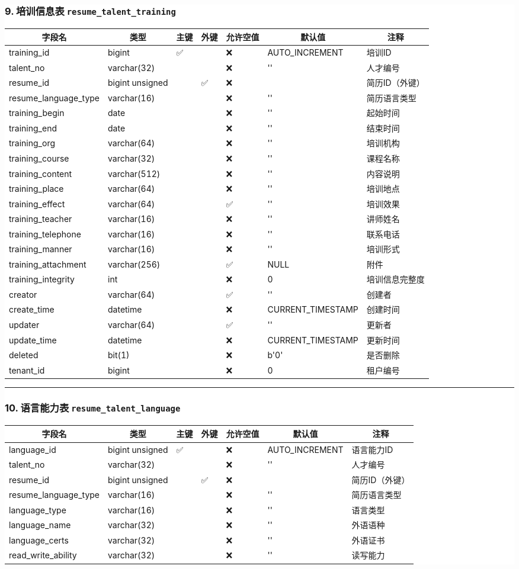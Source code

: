 

### **9. 培训信息表 `resume_talent_training`**

| 字段名               | 类型            | 主键 | 外键 | 允许空值 | 默认值            | 注释           |
| -------------------- | --------------- | ---- | ---- | -------- | ----------------- | -------------- |
| training_id          | bigint          | ✅    |      | ❌        | AUTO_INCREMENT    | 培训ID         |
| talent_no            | varchar(32)     |      |      | ❌        | ''                | 人才编号       |
| resume_id            | bigint unsigned |      | ✅    | ❌        |                   | 简历ID（外键） |
| resume_language_type | varchar(16)     |      |      | ❌        | ''                | 简历语言类型   |
| training_begin       | date            |      |      | ❌        | ''                | 起始时间       |
| training_end         | date            |      |      | ❌        | ''                | 结束时间       |
| training_org         | varchar(64)     |      |      | ❌        | ''                | 培训机构       |
| training_course      | varchar(32)     |      |      | ❌        | ''                | 课程名称       |
| training_content     | varchar(512)    |      |      | ❌        | ''                | 内容说明       |
| training_place       | varchar(64)     |      |      | ❌        | ''                | 培训地点       |
| training_effect      | varchar(64)     |      |      | ✅        | ''                | 培训效果       |
| training_teacher     | varchar(16)     |      |      | ❌        | ''                | 讲师姓名       |
| training_telephone   | varchar(16)     |      |      | ❌        | ''                | 联系电话       |
| training_manner      | varchar(16)     |      |      | ❌        | ''                | 培训形式       |
| training_attachment  | varchar(256)    |      |      | ✅        | NULL              | 附件           |
| training_integrity   | int             |      |      | ❌        | 0                 | 培训信息完整度 |
| creator              | varchar(64)     |      |      | ✅        | ''                | 创建者         |
| create_time          | datetime        |      |      | ❌        | CURRENT_TIMESTAMP | 创建时间       |
| updater              | varchar(64)     |      |      | ✅        | ''                | 更新者         |
| update_time          | datetime        |      |      | ❌        | CURRENT_TIMESTAMP | 更新时间       |
| deleted              | bit(1)          |      |      | ❌        | b'0'              | 是否删除       |
| tenant_id            | bigint          |      |      | ❌        | 0                 | 租户编号       |

---



### **10. 语言能力表 `resume_talent_language`**

| 字段名      | 类型            | 主键 | 外键 | 允许空值 | 默认值         | 注释       |
| ----------- | --------------- | ---- | ---- | -------- | -------------- | ---------- |
| language_id | bigint unsigned | ✅    |      | ❌        | AUTO_INCREMENT | 语言能力ID |
| talent_no   | varchar(32)     |      |      | ❌        | ''             | 人才编号   |
| resume_id   | bigint unsigned |      | ✅    | ❌        |                | 简历ID（外键） |
| resume_language_type     | varchar(16)        |      |      | ❌       | ''                   | 简历语言类型                 |
| language_type            | varchar(16)        |      |      | ❌       | ''                   | 语言类型                     |
| language_name            | varchar(32)        |      |      | ❌       | ''                   | 外语语种                     |
| language_certs           | varchar(32)        |      |      | ❌       | ''                   | 外语证书                     |
| read_write_ability       | varchar(32)        |      |      | ❌       | ''                   | 读写能力                     |